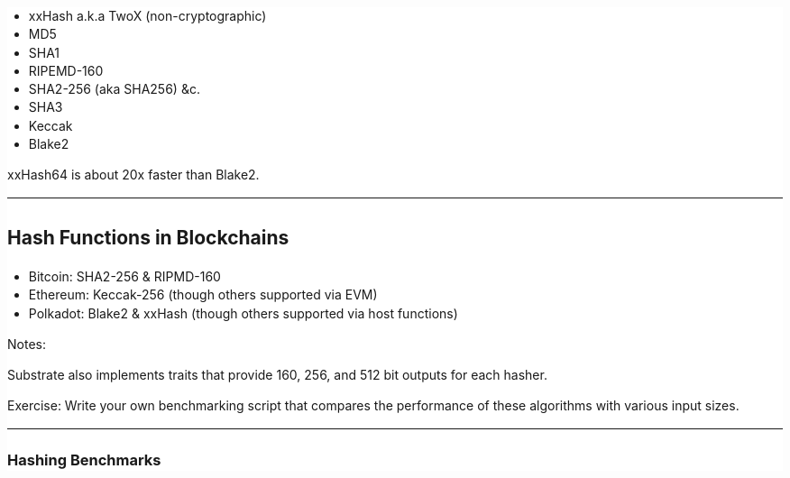 <pba-flex center>

- xxHash a.k.a TwoX (non-cryptographic)
- MD5
- SHA1
- RIPEMD-160
- SHA2-256 (aka SHA256) &c.
- SHA3
- Keccak
- Blake2

xxHash64 is about 20x faster than Blake2.

</pba-flex>

---

## Hash Functions in Blockchains

<pba-flex center>

- Bitcoin: SHA2-256 & RIPMD-160
- Ethereum: Keccak-256 (though others supported via EVM)
- Polkadot: Blake2 & xxHash (though others supported via host functions)

</pba-flex>

Notes:

Substrate also implements traits that provide 160, 256, and 512 bit outputs for each hasher.

Exercise: Write your own benchmarking script that compares the performance of these algorithms with various input sizes.

---

### Hashing Benchmarks
